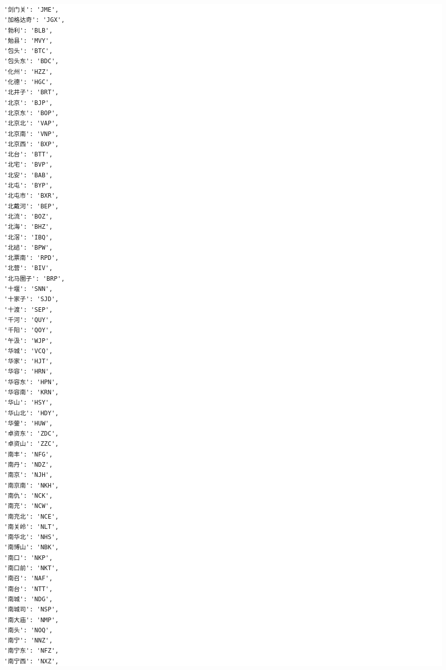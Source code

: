     '剑门关': 'JME',
    '加格达奇': 'JGX',
    '勃利': 'BLB',
    '勉县': 'MVY',
    '包头': 'BTC',
    '包头东': 'BDC',
    '化州': 'HZZ',
    '化德': 'HGC',
    '北井子': 'BRT',
    '北京': 'BJP',
    '北京东': 'BOP',
    '北京北': 'VAP',
    '北京南': 'VNP',
    '北京西': 'BXP',
    '北台': 'BTT',
    '北宅': 'BVP',
    '北安': 'BAB',
    '北屯': 'BYP',
    '北屯市': 'BXR',
    '北戴河': 'BEP',
    '北流': 'BOZ',
    '北海': 'BHZ',
    '北滘': 'IBQ',
    '北碚': 'BPW',
    '北票南': 'RPD',
    '北营': 'BIV',
    '北马圈子': 'BRP',
    '十堰': 'SNN',
    '十家子': 'SJD',
    '十渡': 'SEP',
    '千河': 'QUY',
    '千阳': 'QOY',
    '午汲': 'WJP',
    '华城': 'VCQ',
    '华家': 'HJT',
    '华容': 'HRN',
    '华容东': 'HPN',
    '华容南': 'KRN',
    '华山': 'HSY',
    '华山北': 'HDY',
    '华蓥': 'HUW',
    '卓资东': 'ZDC',
    '卓资山': 'ZZC',
    '南丰': 'NFG',
    '南丹': 'NDZ',
    '南京': 'NJH',
    '南京南': 'NKH',
    '南仇': 'NCK',
    '南充': 'NCW',
    '南充北': 'NCE',
    '南关岭': 'NLT',
    '南华北': 'NHS',
    '南博山': 'NBK',
    '南口': 'NKP',
    '南口前': 'NKT',
    '南召': 'NAF',
    '南台': 'NTT',
    '南城': 'NDG',
    '南城司': 'NSP',
    '南大庙': 'NMP',
    '南头': 'NOQ',
    '南宁': 'NNZ',
    '南宁东': 'NFZ',
    '南宁西': 'NXZ',